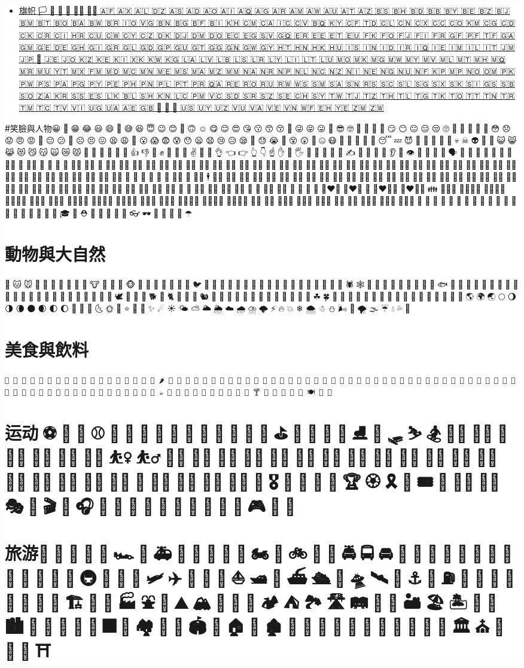 * [旗帜 🏳️ 🏴 🏁 🚩 🏳️‍🌈 🏴‍☠️ 🇦🇫 🇦🇽 🇦🇱 🇩🇿 🇦🇸 🇦🇩 🇦🇴 🇦🇮 🇦🇶 🇦🇬 🇦🇷 🇦🇲 🇦🇼 🇦🇺 🇦🇹 🇦🇿 🇧🇸 🇧🇭 🇧🇩 🇧🇧 🇧🇾 🇧🇪 🇧🇿 🇧🇯 🇧🇲 🇧🇹 🇧🇴 🇧🇦 🇧🇼 🇧🇷 🇮🇴 🇻🇬 🇧🇳 🇧🇬 🇧🇫 🇧🇮 🇰🇭 🇨🇲 🇨🇦 🇮🇨 🇨🇻 🇧🇶 🇰🇾 🇨🇫 🇹🇩 🇨🇱 🇨🇳 🇨🇽 🇨🇨 🇨🇴 🇰🇲 🇨🇬 🇨🇩 🇨🇰 🇨🇷 🇨🇮 🇭🇷 🇨🇺 🇨🇼 🇨🇾 🇨🇿 🇩🇰 🇩🇯 🇩🇲 🇩🇴 🇪🇨 🇪🇬 🇸🇻 🇬🇶 🇪🇷 🇪🇪 🇪🇹 🇪🇺 🇫🇰 🇫🇴 🇫🇯 🇫🇮 🇫🇷 🇬🇫 🇵🇫 🇹🇫 🇬🇦 🇬🇲 🇬🇪 🇩🇪 🇬🇭 🇬🇮 🇬🇷 🇬🇱 🇬🇩 🇬🇵 🇬🇺 🇬🇹 🇬🇬 🇬🇳 🇬🇼 🇬🇾 🇭🇹 🇭🇳 🇭🇰 🇭🇺 🇮🇸 🇮🇳 🇮🇩 🇮🇷 🇮🇶 🇮🇪 🇮🇲 🇮🇱 🇮🇹 🇯🇲 🇯🇵 🎌 🇯🇪 🇯🇴 🇰🇿 🇰🇪 🇰🇮 🇽🇰 🇰🇼 🇰🇬 🇱🇦 🇱🇻 🇱🇧 🇱🇸 🇱🇷 🇱🇾 🇱🇮 🇱🇹 🇱🇺 🇲🇴 🇲🇰 🇲🇬 🇲🇼 🇲🇾 🇲🇻 🇲🇱 🇲🇹 🇲🇭 🇲🇶 🇲🇷 🇲🇺 🇾🇹 🇲🇽 🇫🇲 🇲🇩 🇲🇨 🇲🇳 🇲🇪 🇲🇸 🇲🇦 🇲🇿 🇲🇲 🇳🇦 🇳🇷 🇳🇵 🇳🇱 🇳🇨 🇳🇿 🇳🇮 🇳🇪 🇳🇬 🇳🇺 🇳🇫 🇰🇵 🇲🇵 🇳🇴 🇴🇲 🇵🇰 🇵🇼 🇵🇸 🇵🇦 🇵🇬 🇵🇾 🇵🇪 🇵🇭 🇵🇳 🇵🇱 🇵🇹 🇵🇷 🇶🇦 🇷🇪 🇷🇴 🇷🇺 🇷🇼 🇼🇸 🇸🇲 🇸🇦 🇸🇳 🇷🇸 🇸🇨 🇸🇱 🇸🇬 🇸🇽 🇸🇰 🇸🇮 🇬🇸 🇸🇧 🇸🇴 🇿🇦 🇰🇷 🇸🇸 🇪🇸 🇱🇰 🇧🇱 🇸🇭 🇰🇳 🇱🇨 🇵🇲 🇻🇨 🇸🇩 🇸🇷 🇸🇿 🇸🇪 🇨🇭 🇸🇾 🇹🇼 🇹🇯 🇹🇿 🇹🇭 🇹🇱 🇹🇬 🇹🇰 🇹🇴 🇹🇹 🇹🇳 🇹🇷 🇹🇲 🇹🇨 🇹🇻 🇻🇮 🇺🇬 🇺🇦 🇦🇪 🇬🇧 🏴󠁧󠁢󠁥󠁮󠁧󠁿 🏴󠁧󠁢󠁳󠁣󠁴󠁿 🏴󠁧󠁢󠁷󠁬󠁳󠁿 🇺🇸 🇺🇾 🇺🇿 🇻🇺 🇻🇦 🇻🇪 🇻🇳 🇼🇫 🇪🇭 🇾🇪 🇿🇲 🇿🇼](#旗帜-🏳️-🏴-🏁-🚩-🏳️‍🌈-🏴‍☠️-🇦🇫-🇦🇽-🇦🇱-🇩🇿-🇦🇸-🇦🇩-🇦🇴-🇦🇮-🇦🇶-🇦🇬-🇦🇷-🇦🇲-🇦🇼-🇦🇺-🇦🇹-🇦🇿-🇧🇸-🇧🇭-🇧🇩-🇧🇧-🇧🇾-🇧🇪-🇧🇿-🇧🇯-🇧🇲-🇧🇹-🇧🇴-🇧🇦-🇧🇼-🇧🇷-🇮🇴-🇻🇬-🇧🇳-🇧🇬-🇧🇫-🇧🇮-🇰🇭-🇨🇲-🇨🇦-🇮🇨-🇨🇻-🇧🇶-🇰🇾-🇨🇫-🇹🇩-🇨🇱-🇨🇳-🇨🇽-🇨🇨-🇨🇴-🇰🇲-🇨🇬-🇨🇩-🇨🇰-🇨🇷-🇨🇮-🇭🇷-🇨🇺-🇨🇼-🇨🇾-🇨🇿-🇩🇰-🇩🇯-🇩🇲-🇩🇴-🇪🇨-🇪🇬-🇸🇻-🇬🇶-🇪🇷-🇪🇪-🇪🇹-🇪🇺-🇫🇰-🇫🇴-🇫🇯-🇫🇮-🇫🇷-🇬🇫-🇵🇫-🇹🇫-🇬🇦-🇬🇲-🇬🇪-🇩🇪-🇬🇭-🇬🇮-🇬🇷-🇬🇱-🇬🇩-🇬🇵-🇬🇺-🇬🇹-🇬🇬-🇬🇳-🇬🇼-🇬🇾-🇭🇹-🇭🇳-🇭🇰-🇭🇺-🇮🇸-🇮🇳-🇮🇩-🇮🇷-🇮🇶-🇮🇪-🇮🇲-🇮🇱-🇮🇹-🇯🇲-🇯🇵-🎌-🇯🇪-🇯🇴-🇰🇿-🇰🇪-🇰🇮-🇽🇰-🇰🇼-🇰🇬-🇱🇦-🇱🇻-🇱🇧-🇱🇸-🇱🇷-🇱🇾-🇱🇮-🇱🇹-🇱🇺-🇲🇴-🇲🇰-🇲🇬-🇲🇼-🇲🇾-🇲🇻-🇲🇱-🇲🇹-🇲🇭-🇲🇶-🇲🇷-🇲🇺-🇾🇹-🇲🇽-🇫🇲-🇲🇩-🇲🇨-🇲🇳-🇲🇪-🇲🇸-🇲🇦-🇲🇿-🇲🇲-🇳🇦-🇳🇷-🇳🇵-🇳🇱-🇳🇨-🇳🇿-🇳🇮-🇳🇪-🇳🇬-🇳🇺-🇳🇫-🇰🇵-🇲🇵-🇳🇴-🇴🇲-🇵🇰-🇵🇼-🇵🇸-🇵🇦-🇵🇬-🇵🇾-🇵🇪-🇵🇭-🇵🇳-🇵🇱-🇵🇹-🇵🇷-🇶🇦-🇷🇪-🇷🇴-🇷🇺-🇷🇼-🇼🇸-🇸🇲-🇸🇦-🇸🇳-🇷🇸-🇸🇨-🇸🇱-🇸🇬-🇸🇽-🇸🇰-🇸🇮-🇬🇸-🇸🇧-🇸🇴-🇿🇦-🇰🇷-🇸🇸-🇪🇸-🇱🇰-🇧🇱-🇸🇭-🇰🇳-🇱🇨-🇵🇲-🇻🇨-🇸🇩-🇸🇷-🇸🇿-🇸🇪-🇨🇭-🇸🇾-🇹🇼-🇹🇯-🇹🇿-🇹🇭-🇹🇱-🇹🇬-🇹🇰-🇹🇴-🇹🇹-🇹🇳-🇹🇷-🇹🇲-🇹🇨-🇹🇻-🇻🇮-🇺🇬-🇺🇦-🇦🇪-🇬🇧-🏴󠁧󠁢󠁥󠁮󠁧󠁿-🏴󠁧󠁢󠁳󠁣󠁴󠁿-🏴󠁧󠁢󠁷󠁬󠁳󠁿-🇺🇸-🇺🇾-🇺🇿-🇻🇺-🇻🇦-🇻🇪-🇻🇳-🇼🇫-🇪🇭-🇾🇪-🇿🇲-🇿🇼)


#笑臉與人物😀 😬 😁 😂 😃 😄 🤣 😅 😆 😇 😉 😊 🙂 🙃 ☺ 😋 😌 😍 😘 😗 😙 😚 🤪 😜 😝 😛 🤑 😎 🤓 🧐 🤠 🤗 🤡 😏 😶 😐 😑 😒 🙄 🤨 🤔 🤫 🤭 🤥 😳 😞 😟 😠 😡 🤬 😔 😕 🙁 ☹ 😣 😖 😫 😩 😤 😮 😱 😨 😰 😯 😦 😧 😢 😥 😪 🤤 😓 😭 🤩 😵 😲 🤯 🤐 😷 🤕 🤒 🤮 🤢 🤧 😴 💤 😈 👿 👹 👺 💩 👻 💀 ☠ 👽 🤖 🎃 😺 😸 😹 😻 😼 😽 🙀 😿 😾 👐 🤲 🙌 👏 🙏 🤝 👍 👎 👊 ✊ 🤛 🤜 🤞 ✌ 🤘 🤟 👌 👈 👉 👆 👇 ☝ ✋ 🤚 🖐 🖖 👋 🤙 💪 🖕 ✍ 🤳 💅 👄 👅 👂 👃 👁 👀 🧠 👤 👥 🗣 👶 🧒 👦 👧 🧑 👨 🧔 👱‍♂️ 👩 👱‍♀️ 🧓 👴 👵 👲 👳‍♀️ 👳‍♂️ 🧕 👮‍♀️ 👮‍♂️ 👩‍🚒 👨‍🚒 👷‍♀️ 👷‍♂️ 👩‍🏭 👨‍🏭 👩‍🔧 👨‍🔧 👩‍🌾 👨‍🌾 👩‍🍳 👨‍🍳 👩‍🎤 👨‍🎤 👩‍🎨 👨‍🎨 👩‍🏫 👨‍🏫 👩‍🎓 👨‍🎓 👩‍💼 👨‍💼 👩‍💻 👨‍💻 👩‍🔬 👨‍🔬 👩‍🚀 👨‍🚀 👩‍⚕️ 👨‍⚕️ 👩‍⚖️ 👨‍⚖️ 👩‍✈️ 👨‍✈️ 💂‍♀️ 💂‍♂️ 🕵️‍♀️ 🕵️‍♂️ 🤶 🎅 👼 👸 🤴 👰 🤵‍♀️ 🤵 🕴️‍♀️ 🕴 🧙‍♀️ 🧙‍♂️ 🧝‍♀️ 🧝‍♂️ 🧚‍♀️ 🧚‍♂️ 🧞‍♀️ 🧞‍♂️ 🧜‍♀️ 🧜‍♂️ 🧛‍♀️ 🧛‍♂️ 🧟‍♀️ 🧟‍♂️ 🙇‍♀️ 🙇‍♂️ 💁‍♀️ 💁‍♂️ 🙅‍♀️ 🙅‍♂️ 🙆‍♀️ 🙆‍♂️ 🤷‍♀️ 🤷‍♂️ 🙋‍♀️ 🙋‍♂️ 🤦‍♀️ 🤦‍♂️ 🙎‍♀️ 🙎‍♂️ 🙍‍♀️ 🙍‍♂️ 💇‍♀️ 💇‍♂️ 💆‍♀️ 💆‍♂️ 🤰 🤱 🚶‍♀️ 🚶‍♂️ 🏃‍♀️ 🏃‍♂️ 💃 🕺 👯‍♀️ 👯‍♂️ 👫 👬 👭 💑 👩‍❤️‍👩 👨‍❤️‍👨 💏 👩‍❤️‍💋‍👩 👨‍❤️‍💋‍👨 👪 👨‍👩‍👧 👨‍👩‍👧‍👦 👨‍👩‍👦‍👦 👨‍👩‍👧‍👧 👩‍👩‍👦 👩‍👩‍👧 👩‍👩‍👧‍👦 👩‍👩‍👦‍👦 👩‍👩‍👧‍👧 👨‍👨‍👦 👨‍👨‍👧 👨‍👨‍👧‍👦 👨‍👨‍👦‍👦 👨‍👨‍👧‍👧 👩‍👦 👩‍👧 👩‍👧‍👦 👩‍👦‍👦 👩‍👧‍👧 👨‍👦 👨‍👧 👨‍👧‍👦 👨‍👦‍👦 👨‍👧‍👧 👚 👕 🧥 👖 👔 👗 👙 👘 💄 💋 👣 🧦 👠 👡 👢 👞 👟 🧢 👒 🎩 🎓 👑 ⛑ 🎒 👝 👛 👜 💼 👓 🕶 🧣 🧤 💍 🌂 ☂

# 動物與大自然
  🐶 🐱 🐭 🐹 🐰 🐻 🐼 🐨 🐯 🦁 🐮 🐷 🐽 🐸 🐵 🙈 🙉 🙊 🐒 🦍 🐔 🐧 🐦 🐤 🐣 🐥 🐺 🦊 🐗 🐴 🦓 🦒 🦌 🦄 🐝 🐛 🦋 🐌 🐞 🐜 🦗 🕷 🕸 🦂 🐢 🐍 🦎 🦀 🦑 🐙 🦐 🐠 🐟 🐡 🐬 🦈 🐳 🐋 🐊 🐆 🐅 🐃 🐂 🐄 🐪 🐫 🐘 🦏 🐐 🐏 🐑 🐎 🐖 🦇 🐓 🦃 🕊 🦅 🦆 🦉 🐕 🐩 🐈 🐇 🐀 🐁 🐿 🦔 🐾 🐉 🐲 🦕 🦖 🌵 🎄 🌲 🌳 🌴 🌱 🌿 ☘ 🍀 🎍 🎋 🍃 🍂 🍁 🌾 🌺 🌻 🌹 🥀 🌷 🌼 🌸 💐 🍄 🌰 🐚 🌎 🌍 🌏 🌕 🌖 🌗 🌘 🌑 🌒 🌓 🌔 🌚 🌝 🌛 🌜 🌞 🌙 ⭐ 🌟 💫 ✨ ☄ ☀ 🌤 ⛅ 🌥 🌦 ☁ 🌧 ⛈ 🌩 ⚡ 🔥 💥 ❄ 🌨 ☃ ⛄ 🌬 💨 🌪 🌫 ☔ 💧 💦 🌊

# 美食與飲料
    🍏 🍎 🍐 🍊 🍋 🍌 🍉 🍇 🍓 🍈 🍒 🍑 🍍 🥥 🥝 🍅 🥑 🍆 🌶 🥒 🥦 🌽 🥕 🥗 🥔 🍠 🥜 🍯 🍞 🥐 🥖 🥨 🥞 🧀 🍗 🍖 🥩 🍤 🥚 🍳 🥓 🍔 🍟 🌭 🍕 🍝 🥪 🥙 🌮 🌯 🍜 🥘 🍲 🥫 🍥 🍣 🍱 🍛 🍙 🍚 🍘 🥟 🍢 🍡 🍧 🍨 🍦 🍰 🎂 🥧 🍮 🍭 🍬 🍫 🍿 🍩 🍪 🥠 ☕ 🍵 🥣 🍼 🥤 🥛 🍺 🍻 🍷 🥂 🥃 🍸 🍹 🍾 🍶 🥄 🍴 🍽 🥢 🥡


# 运动 ⚽ 🏀 🏈 ⚾ 🎾 🏐 🏉 🎱 🏓 🏸 🥅 🏒 🏑 🏏 🥌 ⛳ 🏹 🎣 🥊 🥋 ⛸ 🎿 🛷 ⛷ 🏂 🏋️‍♀️ 🏋️‍♂️ 🤺 🤼‍♀️ 🤼‍♂️ 🤸‍♀️ 🤸‍♂️ ⛹️‍♀️ ⛹️‍♂️ 🤾‍♀️ 🤾‍♂️ 🧗‍♀️ 🧗‍♂️ 🏌️‍♀️ 🏌️‍♂️ 🧘‍♀️ 🧘‍♂️ 🧖‍♀️ 🧖‍♂️ 🏄‍♀️ 🏄‍♂️ 🏊‍♀️ 🏊‍♂️ 🤽‍♀️ 🤽‍♂️ 🚣‍♀️ 🚣‍♂️ 🏇 🚴‍♀️ 🚴‍♂️ 🚵‍♀️ 🚵‍♂️ 🎽 🎖 🏅 🥇 🥈 🥉 🏆 🏵 🎗 🎫 🎟 🎪 🤹‍♀️ 🤹‍♂️ 🎭 🎨 🎬 🎤 🎧 🎼 🎹 🥁 🎷 🎺 🎸 🎻 🎲 🎯 🎳 🎮 👾 🎰


# 旅游🚗 🚕 🚙 🚌 🚎 🏎 🚓 🚑 🚒 🚐 🚚 🚛 🚜 🏍 🛵 🚲 🛴 🚨 🚔 🚍 🚘 🚖 🚡 🚠 🚟 🚃 🚋 🚝 🚄 🚅 🚈 🚞 🚂 🚆 🚇 🚊 🚉 🚁 🛩 ✈ 🛫 🛬 🛶 ⛵ 🛥 🚤 ⛴ 🛳 🚀 🛸 🛰 💺 ⚓ 🚧 ⛽ 🚏 🚦 🚥 🛑 🚢 🎡 🎢 🎠 🏗 🌁 🗼 🏭 ⛲ 🎑 ⛰ 🏔 🗻 🌋 🗾 🏕 ⛺ 🏞 🛣 🛤 🌅 🌄 🏜 🏖 🏝 🌇 🌆 🏙 🌃 🌉 🌌 🌠 🎇 🎆 🌈 🏘 🏰 🏯 🏟 🗽 🏠 🏡 🏚 🏢 🏬 🏣 🏤 🏥 🏦 🏨 🏪 🏫 🏩 💒 🏛 ⛪ 🕌 🕍 🕋 ⛩
